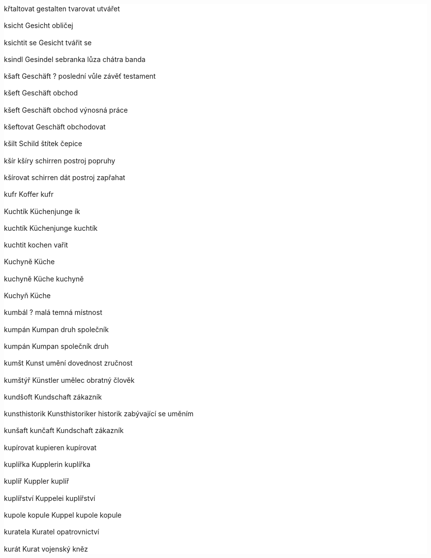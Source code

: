 křtaltovat gestalten tvarovat utvářet

ksicht Gesicht obličej

ksichtit se Gesicht tvářit se

ksindl Gesindel sebranka lůza chátra banda

kšaft Geschäft ? poslední vůle závěť testament

kšeft Geschäft obchod

kšeft Geschäft obchod výnosná práce

kšeftovat Geschäft obchodovat

kšilt Schild štítek čepice

kšír kšíry schirren postroj popruhy

kšírovat schirren dát postroj zapřahat

kufr Koffer kufr

Kuchtík Küchenjunge ík

kuchtík Küchenjunge kuchtík

kuchtit kochen vařit

Kuchyně Küche

kuchyně Küche kuchyně

Kuchyň Küche

kumbál ? malá temná místnost

kumpán Kumpan druh společník

kumpán Kumpan společník druh

kumšt Kunst umění dovednost zručnost

kumštýř Künstler umělec obratný člověk

kundšoft Kundschaft zákazník

kunsthistorik Kunsthistoriker historik zabývající se uměním

kunšaft kunčaft Kundschaft zákazník

kupírovat kupieren kupírovat

kuplířka Kupplerin kuplířka

kuplíř Kuppler kuplíř

kuplířství Kuppelei kuplířství

kupole kopule Kuppel kupole kopule

kuratela Kuratel opatrovnictví

kurát Kurat vojenský kněz
